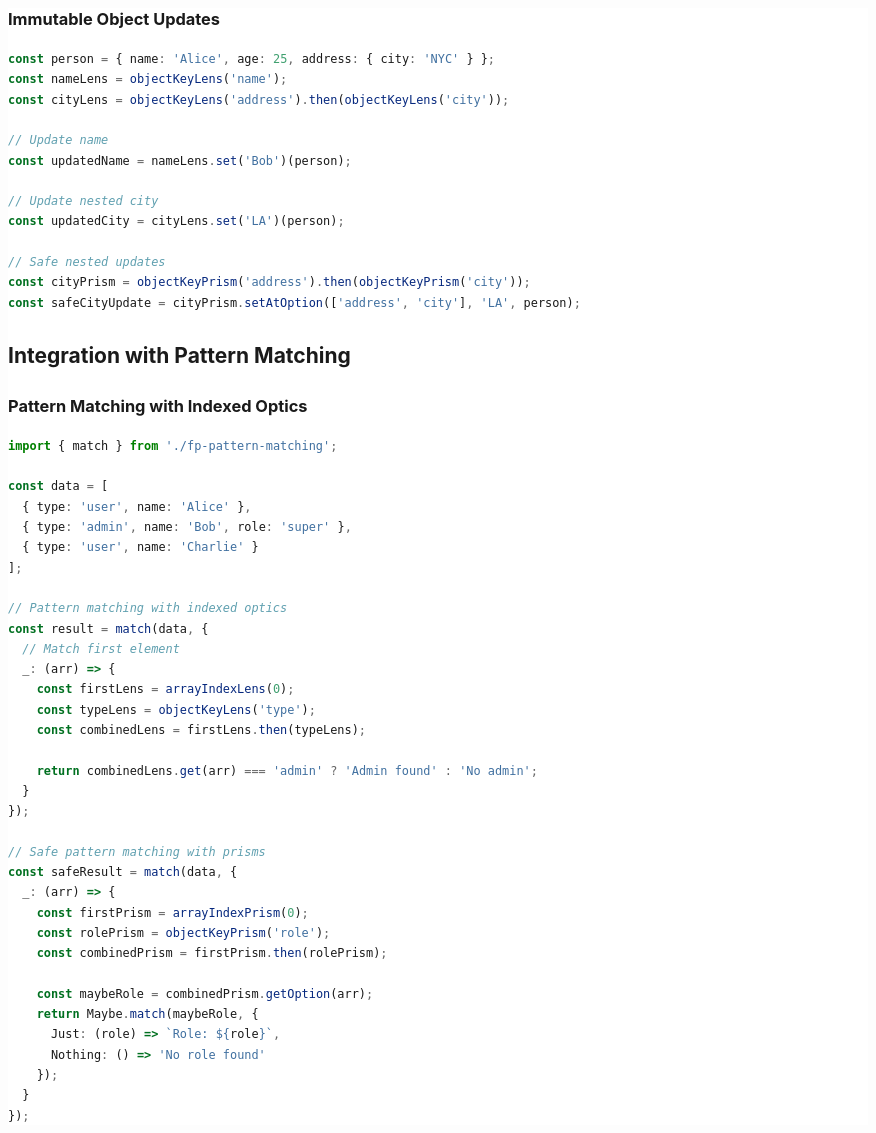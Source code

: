 ### Immutable Object Updates

```typescript
const person = { name: 'Alice', age: 25, address: { city: 'NYC' } };
const nameLens = objectKeyLens('name');
const cityLens = objectKeyLens('address').then(objectKeyLens('city'));

// Update name
const updatedName = nameLens.set('Bob')(person);

// Update nested city
const updatedCity = cityLens.set('LA')(person);

// Safe nested updates
const cityPrism = objectKeyPrism('address').then(objectKeyPrism('city'));
const safeCityUpdate = cityPrism.setAtOption(['address', 'city'], 'LA', person);
```

## Integration with Pattern Matching

### Pattern Matching with Indexed Optics

```typescript
import { match } from './fp-pattern-matching';

const data = [
  { type: 'user', name: 'Alice' },
  { type: 'admin', name: 'Bob', role: 'super' },
  { type: 'user', name: 'Charlie' }
];

// Pattern matching with indexed optics
const result = match(data, {
  // Match first element
  _: (arr) => {
    const firstLens = arrayIndexLens(0);
    const typeLens = objectKeyLens('type');
    const combinedLens = firstLens.then(typeLens);
    
    return combinedLens.get(arr) === 'admin' ? 'Admin found' : 'No admin';
  }
});

// Safe pattern matching with prisms
const safeResult = match(data, {
  _: (arr) => {
    const firstPrism = arrayIndexPrism(0);
    const rolePrism = objectKeyPrism('role');
    const combinedPrism = firstPrism.then(rolePrism);
    
    const maybeRole = combinedPrism.getOption(arr);
    return Maybe.match(maybeRole, {
      Just: (role) => `Role: ${role}`,
      Nothing: () => 'No role found'
    });
  }
});
```
